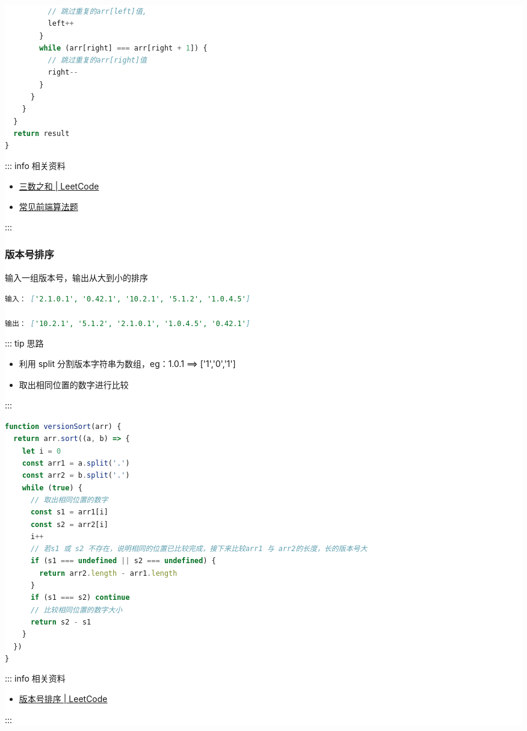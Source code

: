 ```js
          // 跳过重复的arr[left]值,
          left++
        }
        while (arr[right] === arr[right + 1]) {
          // 跳过重复的arr[right]值
          right--
        }
      }
    }
  }
  return result
}
```

::: info 相关资料

- [三数之和 | LeetCode](https://leetcode.cn/problems/3sum/description/)

- [常见前端算法题](https://juejin.cn/post/7158730050718662687#heading-13)

:::

### 版本号排序

输入一组版本号，输出从大到小的排序

```md
输入： ['2.1.0.1', '0.42.1', '10.2.1', '5.1.2', '1.0.4.5']

输出： ['10.2.1', '5.1.2', '2.1.0.1', '1.0.4.5', '0.42.1']
```

::: tip 思路

- 利用 split 分割版本字符串为数组，eg：1.0.1 ==> ['1','0','1']

- 取出相同位置的数字进行比较

:::

```js
function versionSort(arr) {
  return arr.sort((a, b) => {
    let i = 0
    const arr1 = a.split('.')
    const arr2 = b.split('.')
    while (true) {
      // 取出相同位置的数字
      const s1 = arr1[i]
      const s2 = arr2[i]
      i++
      // 若s1 或 s2 不存在，说明相同的位置已比较完成，接下来比较arr1 与 arr2的长度，长的版本号大
      if (s1 === undefined || s2 === undefined) {
        return arr2.length - arr1.length
      }
      if (s1 === s2) continue
      // 比较相同位置的数字大小
      return s2 - s1
    }
  })
}
```

::: info 相关资料

- [版本号排序 | LeetCode](https://leetcode.cn/problems/compare-version-numbers/description/)

:::
